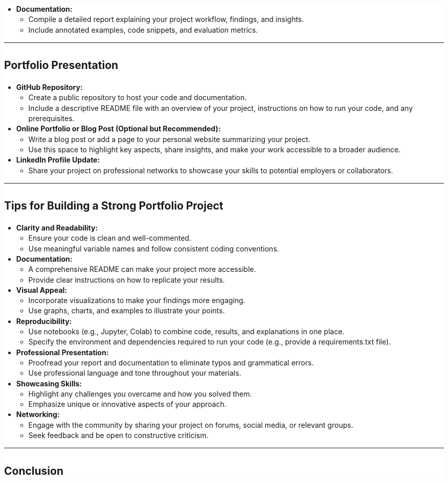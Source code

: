 - **Documentation:**
  - Compile a detailed report explaining your project workflow, findings, and insights.
  - Include annotated examples, code snippets, and evaluation metrics.

---

## Portfolio Presentation

- **GitHub Repository:**
  - Create a public repository to host your code and documentation.
  - Include a descriptive README file with an overview of your project, instructions on how to run your code, and any prerequisites.
- **Online Portfolio or Blog Post (Optional but Recommended):**
  - Write a blog post or add a page to your personal website summarizing your project.
  - Use this space to highlight key aspects, share insights, and make your work accessible to a broader audience.
- **LinkedIn Profile Update:**
  - Share your project on professional networks to showcase your skills to potential employers or collaborators.

---

## Tips for Building a Strong Portfolio Project

- **Clarity and Readability:**
  - Ensure your code is clean and well-commented.
  - Use meaningful variable names and follow consistent coding conventions.
- **Documentation:**
  - A comprehensive README can make your project more accessible.
  - Provide clear instructions on how to replicate your results.
- **Visual Appeal:**
  - Incorporate visualizations to make your findings more engaging.
  - Use graphs, charts, and examples to illustrate your points.
- **Reproducibility:**
  - Use notebooks (e.g., Jupyter, Colab) to combine code, results, and explanations in one place.
  - Specify the environment and dependencies required to run your code (e.g., provide a requirements.txt file).
- **Professional Presentation:**
  - Proofread your report and documentation to eliminate typos and grammatical errors.
  - Use professional language and tone throughout your materials.
- **Showcasing Skills:**
  - Highlight any challenges you overcame and how you solved them.
  - Emphasize unique or innovative aspects of your approach.
- **Networking:**
  - Engage with the community by sharing your project on forums, social media, or relevant groups.
  - Seek feedback and be open to constructive criticism.

---

## Conclusion

